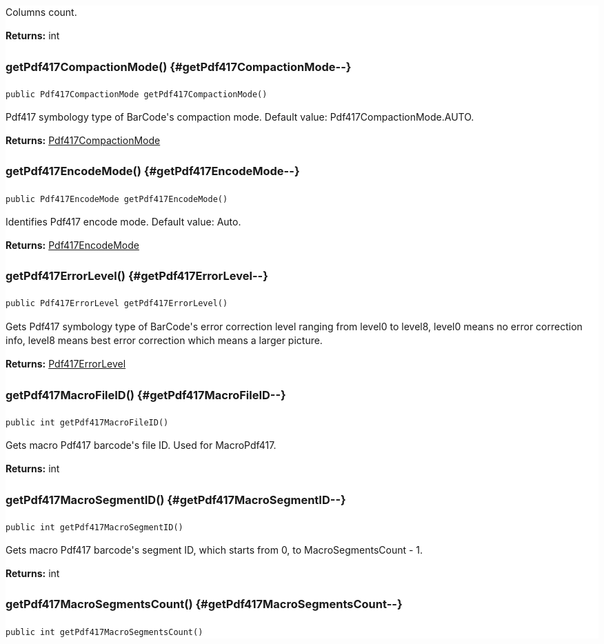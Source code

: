 
Columns count.

**Returns:**
int
### getPdf417CompactionMode() {#getPdf417CompactionMode--}
```
public Pdf417CompactionMode getPdf417CompactionMode()
```


Pdf417 symbology type of BarCode's compaction mode. Default value: Pdf417CompactionMode.AUTO.

**Returns:**
[Pdf417CompactionMode](../../com.aspose.barcode.generation/pdf417compactionmode)
### getPdf417EncodeMode() {#getPdf417EncodeMode--}
```
public Pdf417EncodeMode getPdf417EncodeMode()
```


Identifies Pdf417 encode mode. Default value: Auto.

**Returns:**
[Pdf417EncodeMode](../../com.aspose.barcode.generation/pdf417encodemode)
### getPdf417ErrorLevel() {#getPdf417ErrorLevel--}
```
public Pdf417ErrorLevel getPdf417ErrorLevel()
```


Gets Pdf417 symbology type of BarCode's error correction level ranging from level0 to level8, level0 means no error correction info, level8 means best error correction which means a larger picture.

**Returns:**
[Pdf417ErrorLevel](../../com.aspose.barcode.generation/pdf417errorlevel)
### getPdf417MacroFileID() {#getPdf417MacroFileID--}
```
public int getPdf417MacroFileID()
```


Gets macro Pdf417 barcode's file ID. Used for MacroPdf417.

**Returns:**
int
### getPdf417MacroSegmentID() {#getPdf417MacroSegmentID--}
```
public int getPdf417MacroSegmentID()
```


Gets macro Pdf417 barcode's segment ID, which starts from 0, to MacroSegmentsCount - 1.

**Returns:**
int
### getPdf417MacroSegmentsCount() {#getPdf417MacroSegmentsCount--}
```
public int getPdf417MacroSegmentsCount()
```
